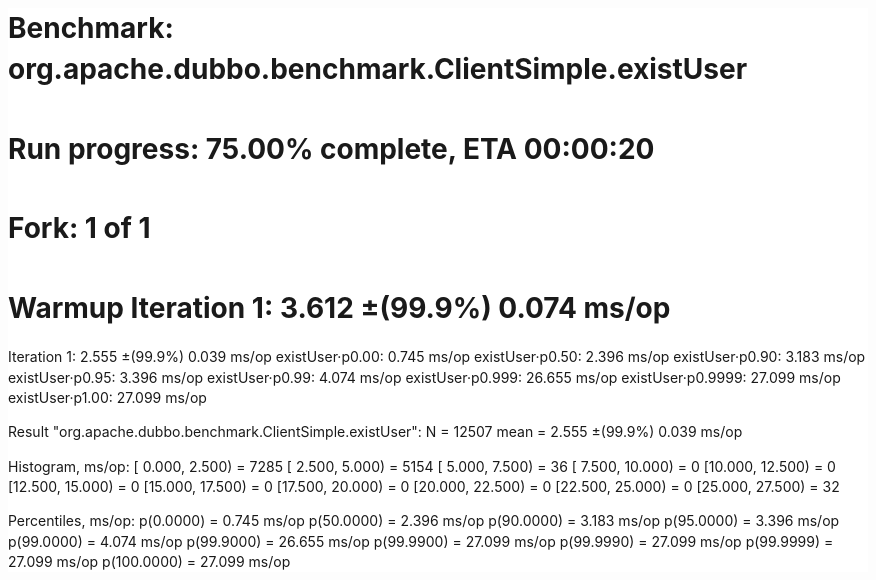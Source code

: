 # Benchmark: org.apache.dubbo.benchmark.ClientSimple.existUser

# Run progress: 75.00% complete, ETA 00:00:20
# Fork: 1 of 1
# Warmup Iteration   1: 3.612 ±(99.9%) 0.074 ms/op
Iteration   1: 2.555 ±(99.9%) 0.039 ms/op
                 existUser·p0.00:   0.745 ms/op
                 existUser·p0.50:   2.396 ms/op
                 existUser·p0.90:   3.183 ms/op
                 existUser·p0.95:   3.396 ms/op
                 existUser·p0.99:   4.074 ms/op
                 existUser·p0.999:  26.655 ms/op
                 existUser·p0.9999: 27.099 ms/op
                 existUser·p1.00:   27.099 ms/op



Result "org.apache.dubbo.benchmark.ClientSimple.existUser":
  N = 12507
  mean =      2.555 ±(99.9%) 0.039 ms/op

  Histogram, ms/op:
    [ 0.000,  2.500) = 7285 
    [ 2.500,  5.000) = 5154 
    [ 5.000,  7.500) = 36 
    [ 7.500, 10.000) = 0 
    [10.000, 12.500) = 0 
    [12.500, 15.000) = 0 
    [15.000, 17.500) = 0 
    [17.500, 20.000) = 0 
    [20.000, 22.500) = 0 
    [22.500, 25.000) = 0 
    [25.000, 27.500) = 32 

  Percentiles, ms/op:
      p(0.0000) =      0.745 ms/op
     p(50.0000) =      2.396 ms/op
     p(90.0000) =      3.183 ms/op
     p(95.0000) =      3.396 ms/op
     p(99.0000) =      4.074 ms/op
     p(99.9000) =     26.655 ms/op
     p(99.9900) =     27.099 ms/op
     p(99.9990) =     27.099 ms/op
     p(99.9999) =     27.099 ms/op
    p(100.0000) =     27.099 ms/op

